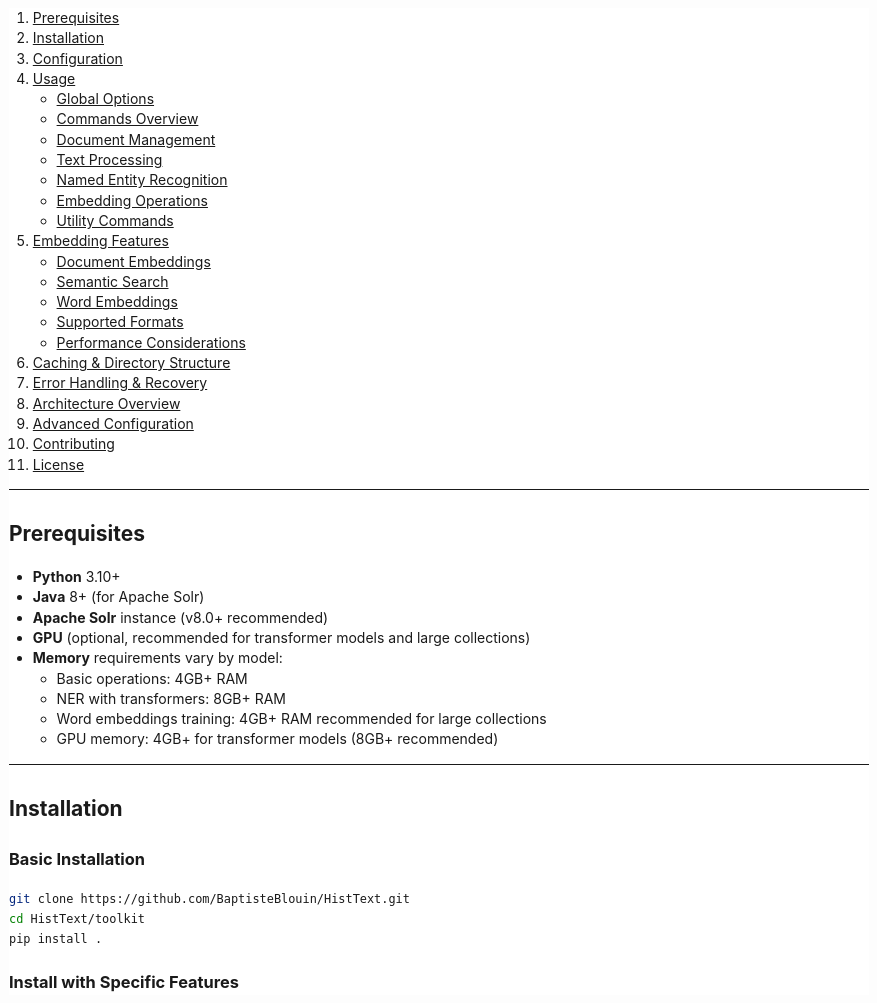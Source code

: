 1. [Prerequisites](#prerequisites)  
2. [Installation](#installation)  
3. [Configuration](#configuration)  
4. [Usage](#usage)  
   - [Global Options](#global-options)  
   - [Commands Overview](#commands-overview)
   - [Document Management](#document-management)
   - [Text Processing](#text-processing)
   - [Named Entity Recognition](#named-entity-recognition)
   - [Embedding Operations](#embedding-operations)
   - [Utility Commands](#utility-commands)
5. [Embedding Features](#embedding-features)
   - [Document Embeddings](#document-embeddings)
   - [Semantic Search](#semantic-search)
   - [Word Embeddings](#word-embeddings)
   - [Supported Formats](#supported-formats)
   - [Performance Considerations](#performance-considerations)
6. [Caching & Directory Structure](#caching--directory-structure)  
7. [Error Handling & Recovery](#error-handling--recovery)
8. [Architecture Overview](#architecture-overview)
9. [Advanced Configuration](#advanced-configuration)
10. [Contributing](#contributing)
11. [License](#license)

---

## Prerequisites

- **Python** 3.10+
- **Java** 8+ (for Apache Solr)
- **Apache Solr** instance (v8.0+ recommended) 
- **GPU** (optional, recommended for transformer models and large collections)
- **Memory** requirements vary by model:
  - Basic operations: 4GB+ RAM
  - NER with transformers: 8GB+ RAM
  - Word embeddings training: 4GB+ RAM recommended for large collections
  - GPU memory: 4GB+ for transformer models (8GB+ recommended)

---

## Installation

### Basic Installation

```bash
git clone https://github.com/BaptisteBlouin/HistText.git
cd HistText/toolkit
pip install .
```

### Install with Specific Features
